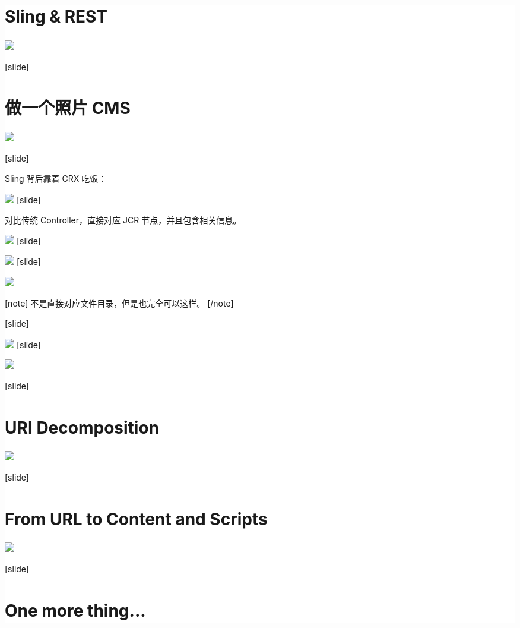 # Sling & REST

![](https://raw.githubusercontent.com/JimmyLv/images/master/2016/1469777407980.png)

[slide]

# 做一个照片 CMS

![](https://raw.githubusercontent.com/JimmyLv/images/master/2016/1469707517793.png)

[slide]

Sling 背后靠着 CRX 吃饭：

![](https://raw.githubusercontent.com/JimmyLv/images/master/2016/1469710299369.png)
[slide]

对比传统 Controller，直接对应 JCR 节点，并且包含相关信息。

![](https://raw.githubusercontent.com/JimmyLv/images/master/2016/1469710389235.png)
[slide]

![](https://raw.githubusercontent.com/JimmyLv/images/master/2016/1469710400998.png)
[slide]

![](https://raw.githubusercontent.com/JimmyLv/images/master/2016/1469710435546.png)

[note]
不是直接对应文件目录，但是也完全可以这样。
[/note]

[slide]

![](https://raw.githubusercontent.com/JimmyLv/images/master/2016/1469710511007.png)
[slide]

![](https://raw.githubusercontent.com/JimmyLv/images/master/2016/1469710571268.png)

[slide]

# URI Decomposition

![](https://raw.githubusercontent.com/JimmyLv/images/master/2016/1469777634817.png)

[slide]

# From URL to Content and Scripts

![](https://raw.githubusercontent.com/JimmyLv/images/master/2016/1469777621445.png)

[slide]

# One more thing...
